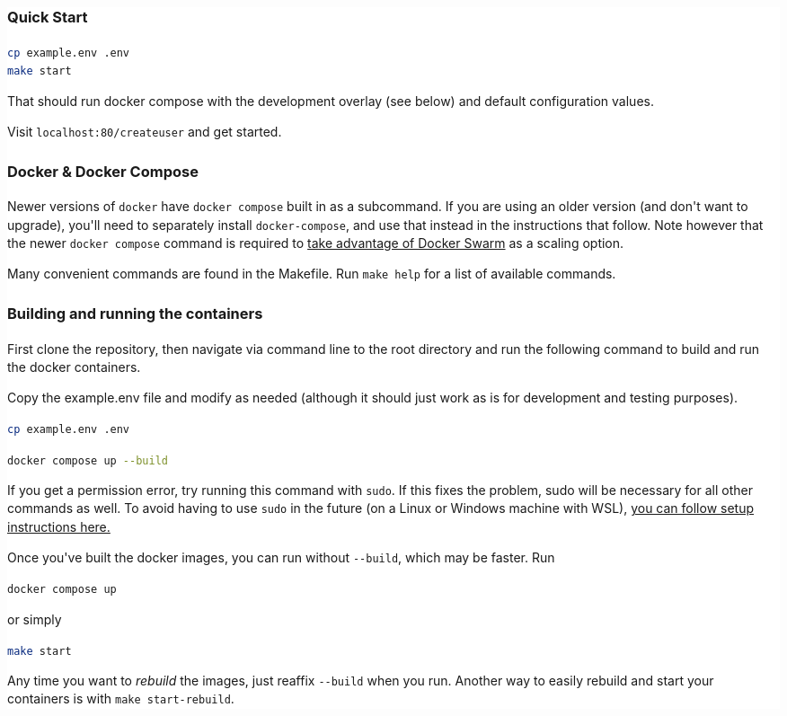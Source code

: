 ### Quick Start

```sh
cp example.env .env
make start
```

That should run docker compose with the development overlay (see below) and default configuration values.

Visit `localhost:80/createuser` and get started.

### Docker & Docker Compose

Newer versions of `docker` have `docker compose` built in as a subcommand.
If you are using an older version (and don't want to upgrade), you'll need to separately install `docker-compose`, and use that instead in the instructions that follow.
Note however that the newer `docker compose` command is required to [take advantage of Docker Swarm](/docs/scaling#docker-compose-over-docker-swarm) as a scaling option.

Many convenient commands are found in the Makefile. Run `make help` for a list of available commands.

### Building and running the containers

First clone the repository, then navigate via command line to the root directory and run the following command to build and run the docker containers.

Copy the example.env file and modify as needed (although it should just work as is for development and testing purposes).

```sh
cp example.env .env
```


```sh
docker compose up --build
```

If you get a permission error, try running this command with `sudo`.
If this fixes the problem, sudo will be necessary for all other commands as well.
To avoid having to use `sudo` in the future (on a Linux or Windows machine with WSL), [you can follow setup instructions here.](https://docs.docker.com/engine/install/linux-postinstall/)

Once you've built the docker images, you can run without `--build`, which may be faster. Run

```sh
docker compose up
```

or simply

```sh
make start
```

Any time you want to _rebuild_ the images, just reaffix `--build` when you run. Another way to
easily rebuild and start your containers is with `make start-rebuild`.
